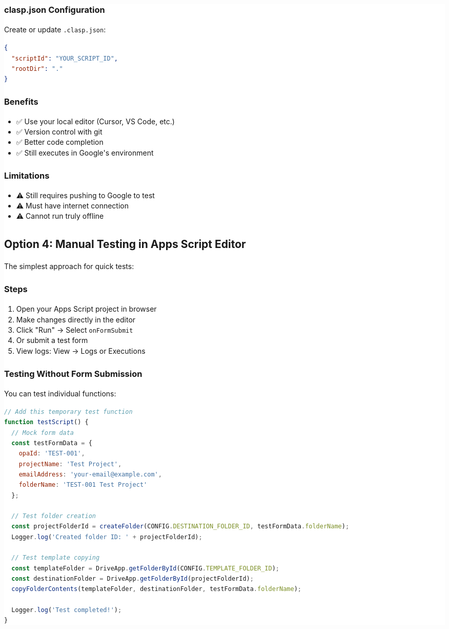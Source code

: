 ### clasp.json Configuration

Create or update `.clasp.json`:

```json
{
  "scriptId": "YOUR_SCRIPT_ID",
  "rootDir": "."
}
```

### Benefits
- ✅ Use your local editor (Cursor, VS Code, etc.)
- ✅ Version control with git
- ✅ Better code completion
- ✅ Still executes in Google's environment

### Limitations
- ⚠️ Still requires pushing to Google to test
- ⚠️ Must have internet connection
- ⚠️ Cannot run truly offline

## Option 4: Manual Testing in Apps Script Editor

The simplest approach for quick tests:

### Steps

1. Open your Apps Script project in browser
2. Make changes directly in the editor
3. Click "Run" → Select `onFormSubmit`
4. Or submit a test form
5. View logs: View → Logs or Executions

### Testing Without Form Submission

You can test individual functions:

```javascript
// Add this temporary test function
function testScript() {
  // Mock form data
  const testFormData = {
    opaId: 'TEST-001',
    projectName: 'Test Project',
    emailAddress: 'your-email@example.com',
    folderName: 'TEST-001 Test Project'
  };
  
  // Test folder creation
  const projectFolderId = createFolder(CONFIG.DESTINATION_FOLDER_ID, testFormData.folderName);
  Logger.log('Created folder ID: ' + projectFolderId);
  
  // Test template copying
  const templateFolder = DriveApp.getFolderById(CONFIG.TEMPLATE_FOLDER_ID);
  const destinationFolder = DriveApp.getFolderById(projectFolderId);
  copyFolderContents(templateFolder, destinationFolder, testFormData.folderName);
  
  Logger.log('Test completed!');
}
```
